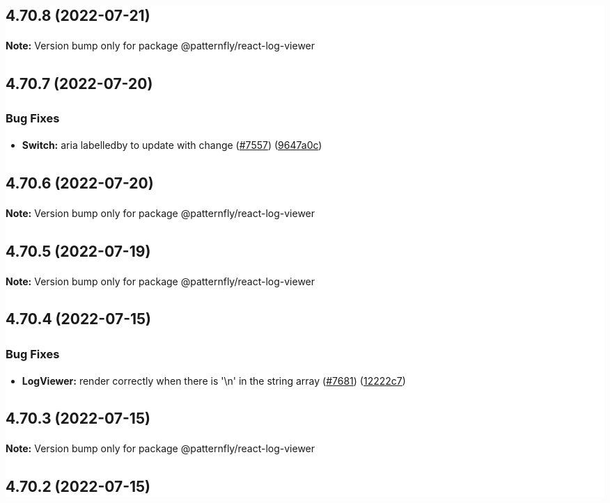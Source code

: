 ## 4.70.8 (2022-07-21)

**Note:** Version bump only for package @patternfly/react-log-viewer





## 4.70.7 (2022-07-20)


### Bug Fixes

* **Switch:** aria labelledby to update with change ([#7557](https://github.com/patternfly/patternfly-react/issues/7557)) ([9647a0c](https://github.com/patternfly/patternfly-react/commit/9647a0c7f7eb2174f006774b4406408bd065fddc))





## 4.70.6 (2022-07-20)

**Note:** Version bump only for package @patternfly/react-log-viewer





## 4.70.5 (2022-07-19)

**Note:** Version bump only for package @patternfly/react-log-viewer





## 4.70.4 (2022-07-15)


### Bug Fixes

* **LogViewer:** render correctly when there is '\n' in the string array ([#7681](https://github.com/patternfly/patternfly-react/issues/7681)) ([12222c7](https://github.com/patternfly/patternfly-react/commit/12222c76d47396d8df5134c607a9ff689d6d93c9))





## 4.70.3 (2022-07-15)

**Note:** Version bump only for package @patternfly/react-log-viewer





## 4.70.2 (2022-07-15)
